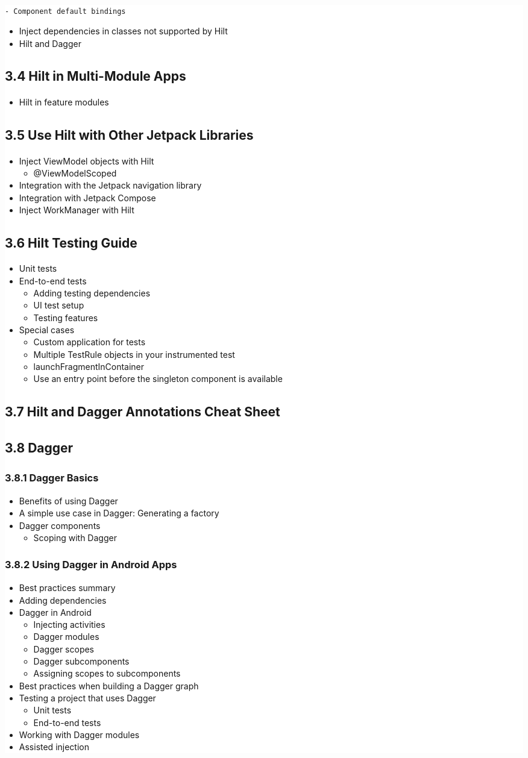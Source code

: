     - Component default bindings
- Inject dependencies in classes not supported by Hilt
- Hilt and Dagger

## 3.4 Hilt in Multi-Module Apps
- Hilt in feature modules

## 3.5 Use Hilt with Other Jetpack Libraries
- Inject ViewModel objects with Hilt
    - @ViewModelScoped
- Integration with the Jetpack navigation library
- Integration with Jetpack Compose
- Inject WorkManager with Hilt

## 3.6 Hilt Testing Guide
- Unit tests
- End-to-end tests
    - Adding testing dependencies
    - UI test setup
    - Testing features
- Special cases
    - Custom application for tests
    - Multiple TestRule objects in your instrumented test
    - launchFragmentInContainer
    - Use an entry point before the singleton component is available

## 3.7 Hilt and Dagger Annotations Cheat Sheet

## 3.8 Dagger

### 3.8.1 Dagger Basics
- Benefits of using Dagger
- A simple use case in Dagger: Generating a factory
- Dagger components
    - Scoping with Dagger

### 3.8.2 Using Dagger in Android Apps
- Best practices summary
- Adding dependencies
- Dagger in Android
    - Injecting activities
    - Dagger modules
    - Dagger scopes
    - Dagger subcomponents
    - Assigning scopes to subcomponents
- Best practices when building a Dagger graph
- Testing a project that uses Dagger
    - Unit tests
    - End-to-end tests
- Working with Dagger modules
- Assisted injection

